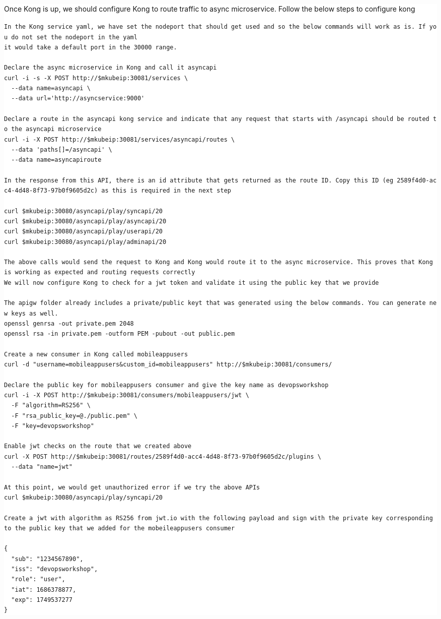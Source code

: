 Once Kong is up, we should configure Kong to route traffic to async microservice. Follow the below steps to configure kong
```
In the Kong service yaml, we have set the nodeport that should get used and so the below commands will work as is. If you do not set the nodeport in the yaml
it would take a default port in the 30000 range.

Declare the async microservice in Kong and call it asyncapi
curl -i -s -X POST http://$mkubeip:30081/services \
  --data name=asyncapi \
  --data url='http://asyncservice:9000'

Declare a route in the asyncapi kong service and indicate that any request that starts with /asyncapi should be routed to the asyncapi microservice
curl -i -X POST http://$mkubeip:30081/services/asyncapi/routes \
  --data 'paths[]=/asyncapi' \
  --data name=asyncapiroute

In the response from this API, there is an id attribute that gets returned as the route ID. Copy this ID (eg 2589f4d0-acc4-4d48-8f73-97b0f9605d2c) as this is required in the next step

curl $mkubeip:30080/asyncapi/play/syncapi/20
curl $mkubeip:30080/asyncapi/play/asyncapi/20
curl $mkubeip:30080/asyncapi/play/userapi/20
curl $mkubeip:30080/asyncapi/play/adminapi/20

The above calls would send the request to Kong and Kong would route it to the async microservice. This proves that Kong is working as expected and routing requests correctly
We will now configure Kong to check for a jwt token and validate it using the public key that we provide

The apigw folder already includes a private/public keyt that was generated using the below commands. You can generate new keys as well.
openssl genrsa -out private.pem 2048
openssl rsa -in private.pem -outform PEM -pubout -out public.pem

Create a new consumer in Kong called mobileappusers
curl -d "username=mobileappusers&custom_id=mobileappusers" http://$mkubeip:30081/consumers/

Declare the public key for mobileappusers consumer and give the key name as devopsworkshop 
curl -i -X POST http://$mkubeip:30081/consumers/mobileappusers/jwt \
  -F "algorithm=RS256" \
  -F "rsa_public_key=@./public.pem" \
  -F "key=devopsworkshop"

Enable jwt checks on the route that we created above
curl -X POST http://$mkubeip:30081/routes/2589f4d0-acc4-4d48-8f73-97b0f9605d2c/plugins \
  --data "name=jwt"

At this point, we would get unauthorized error if we try the above APIs
curl $mkubeip:30080/asyncapi/play/syncapi/20

Create a jwt with algorithm as RS256 from jwt.io with the following payload and sign with the private key corresponding to the public key that we added for the mobeileappusers consumer

{
  "sub": "1234567890",
  "iss": "devopsworkshop",
  "role": "user",
  "iat": 1686378877,
  "exp": 1749537277
}

```